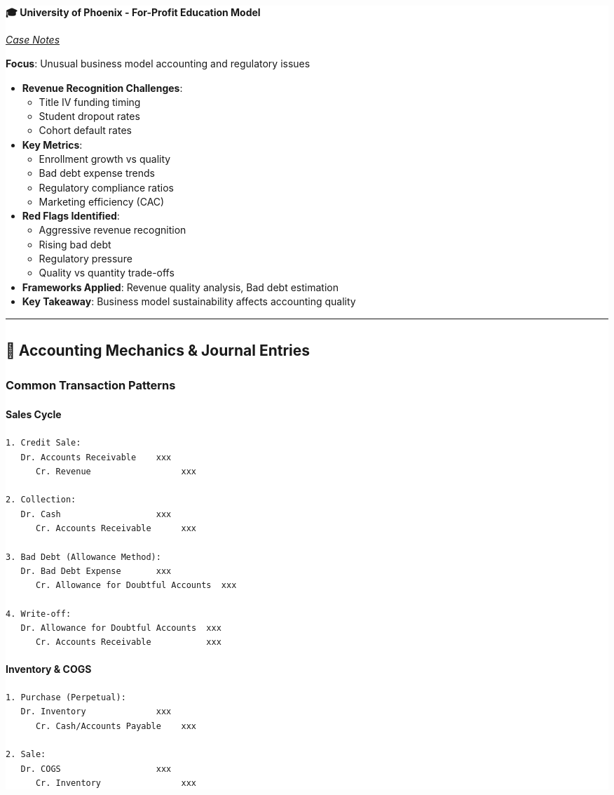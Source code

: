 #### 🎓 University of Phoenix - For-Profit Education Model
*[Case Notes](case%20notes/114-024%20University%20of%20Phoenix.md)*

**Focus**: Unusual business model accounting and regulatory issues
- **Revenue Recognition Challenges**:
  - Title IV funding timing
  - Student dropout rates
  - Cohort default rates
- **Key Metrics**:
  - Enrollment growth vs quality
  - Bad debt expense trends
  - Regulatory compliance ratios
  - Marketing efficiency (CAC)
- **Red Flags Identified**:
  - Aggressive revenue recognition
  - Rising bad debt
  - Regulatory pressure
  - Quality vs quantity trade-offs
- **Frameworks Applied**: Revenue quality analysis, Bad debt estimation
- **Key Takeaway**: Business model sustainability affects accounting quality

---

## 🔧 Accounting Mechanics & Journal Entries

### Common Transaction Patterns

#### Sales Cycle
```
1. Credit Sale:
   Dr. Accounts Receivable    xxx
      Cr. Revenue                  xxx

2. Collection:
   Dr. Cash                   xxx
      Cr. Accounts Receivable      xxx

3. Bad Debt (Allowance Method):
   Dr. Bad Debt Expense       xxx
      Cr. Allowance for Doubtful Accounts  xxx

4. Write-off:
   Dr. Allowance for Doubtful Accounts  xxx
      Cr. Accounts Receivable           xxx
```

#### Inventory & COGS
```
1. Purchase (Perpetual):
   Dr. Inventory              xxx
      Cr. Cash/Accounts Payable    xxx

2. Sale:
   Dr. COGS                   xxx
      Cr. Inventory                xxx
```
